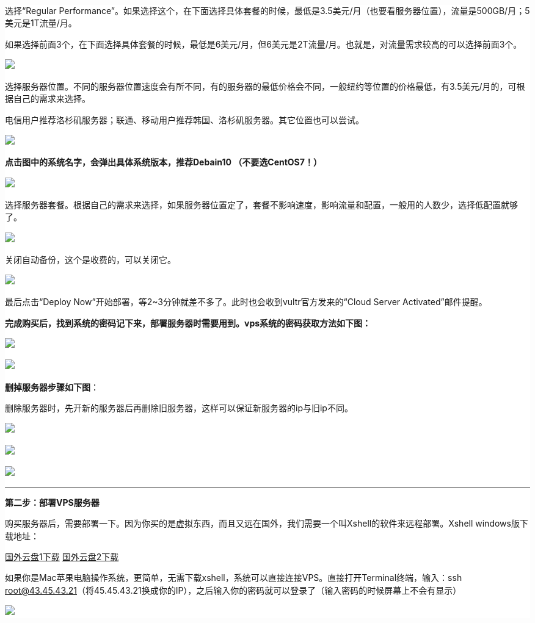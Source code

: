 选择“Regular Performance”。如果选择这个，在下面选择具体套餐的时候，最低是3.5美元/月（也要看服务器位置），流量是500GB/月；5美元是1T流量/月。

如果选择前面3个，在下面选择具体套餐的时候，最低是6美元/月，但6美元是2T流量/月。也就是，对流量需求较高的可以选择前面3个。

![](https://fastly.jsdelivr.net/gh/Alvin9999/pac2/softimag/new3.PNG)

选择服务器位置。不同的服务器位置速度会有所不同，有的服务器的最低价格会不同，一般纽约等位置的价格最低，有3.5美元/月的，可根据自己的需求来选择。

电信用户推荐洛杉矶服务器；联通、移动用户推荐韩国、洛杉矶服务器。其它位置也可以尝试。

![](https://fastly.jsdelivr.net/gh/Alvin9999/pac2/softimag/new4.PNG)

**点击图中的系统名字，会弹出具体系统版本，推荐Debain10 （不要选CentOS7！）**

![](https://fastly.jsdelivr.net/gh/Alvin9999/pac2/softimag/new5.PNG)

选择服务器套餐。根据自己的需求来选择，如果服务器位置定了，套餐不影响速度，影响流量和配置，一般用的人数少，选择低配置就够了。

![](https://fastly.jsdelivr.net/gh/Alvin9999/pac2/softimag/new6.PNG)

关闭自动备份，这个是收费的，可以关闭它。

![](https://fastly.jsdelivr.net/gh/Alvin9999/pac2/softimag/new7.PNG)

最后点击“Deploy Now”开始部署，等2~3分钟就差不多了。此时也会收到vultr官方发来的“Cloud Server Activated”邮件提醒。

**完成购买后，找到系统的密码记下来，部署服务器时需要用到。vps系统的密码获取方法如下图：**

![](https://fastly.jsdelivr.net/gh/Alvin9999/crp_up/pac教程05.png)

![](https://fastly.jsdelivr.net/gh/Alvin9999/PAC/ss/Debian2.png)


**删掉服务器步骤如下图**：

删除服务器时，先开新的服务器后再删除旧服务器，这样可以保证新服务器的ip与旧ip不同。

![](https://fastly.jsdelivr.net/gh/Alvin9999/PAC/ss/de4.PNG)

![](https://fastly.jsdelivr.net/gh/Alvin9999/PAC/ss/de2.PNG)

![](https://fastly.jsdelivr.net/gh/Alvin9999/PAC/ss/de5.png)

***

**第二步：部署VPS服务器**

购买服务器后，需要部署一下。因为你买的是虚拟东西，而且又远在国外，我们需要一个叫Xshell的软件来远程部署。Xshell windows版下载地址：

[国外云盘1下载](https://d2.freessr2.xyz/Xshell_setup_wm.exe)
[国外云盘2下载](https://d.ssrfree4.xyz/Xshell_setup_wm.exe)

如果你是Mac苹果电脑操作系统，更简单，无需下载xshell，系统可以直接连接VPS。直接打开Terminal终端，输入：ssh root@43.45.43.21（将45.45.43.21换成你的IP），之后输入你的密码就可以登录了（输入密码的时候屏幕上不会有显示）

![](https://fastly.jsdelivr.net/gh/Alvin9999/pac2/Mac.png)
